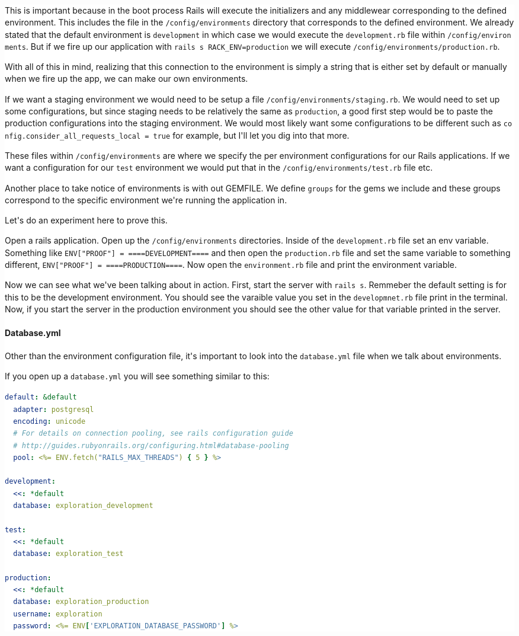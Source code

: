 This is important because in the boot process Rails will execute the initializers and any middlewear corresponding to the defined environment. This includes the file in the `/config/environments` directory that corresponds to the defined environment. We already stated that the default environment is `development` in which case we would execute the `development.rb` file within `/config/environments`. But if we fire up our application with `rails s RACK_ENV=production` we will execute `/config/environments/production.rb`.

With all of this in mind, realizing that this connection to the environment is simply a string that is either set by default or manually when we fire up the app, we can make our own environments.

If we want a staging environment we would need to be setup a file `/config/environments/staging.rb`. We would need to set up some configurations, but since staging needs to be relatively the same as `production`, a good first step would be to paste the production configurations into the staging environment. We would most likely want some configurations to be different such as `config.consider_all_requests_local = true` for example, but I'll let you dig into that more.

These files within `/config/environments` are where we specify the per environment configurations for our Rails applications. If we want a configuration for our `test` environment we would put that in the `/config/environments/test.rb` file etc.

Another place to take notice of environments is with out GEMFILE. We define `groups` for the gems we include and these groups correspond to the specific environment we're running the application in.

Let's do an experiment here to prove this.


Open a rails application. Open up the `/config/environments` directories. Inside of the `development.rb` file set an env variable. Something like `ENV["PROOF"] = ====DEVELOPMENT====` and then open the `production.rb` file and set the same variable to something different, `ENV["PROOF"] = ====PRODUCTION====`. Now open the `environment.rb`  file and print the environment variable.

Now we can see what we've been talking about in action. First, start the server with `rails s`. Remmeber the default setting is for this to be the development environment. You should see the varaible value you set in the `developmnet.rb` file print in the terminal. Now, if you start the server in the production environment you should see the other value for that variable printed in the server.

#### Database.yml

Other than the environment configuration file, it's important to look into the `database.yml` file when we talk about environments.

If you open up a `database.yml` you will see something similar to this:


```yaml
default: &default
  adapter: postgresql
  encoding: unicode
  # For details on connection pooling, see rails configuration guide
  # http://guides.rubyonrails.org/configuring.html#database-pooling
  pool: <%= ENV.fetch("RAILS_MAX_THREADS") { 5 } %>

development:
  <<: *default
  database: exploration_development

test:
  <<: *default
  database: exploration_test

production:
  <<: *default
  database: exploration_production
  username: exploration
  password: <%= ENV['EXPLORATION_DATABASE_PASSWORD'] %>

```
